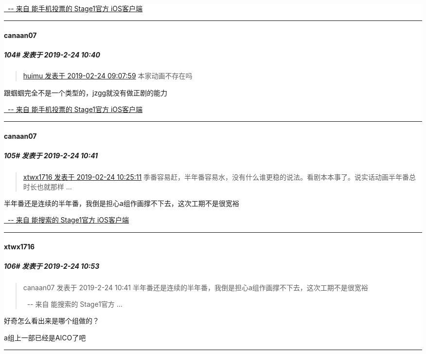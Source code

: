 [  -- 来自 能手机投票的 Stage1官方 iOS客户端](https://itunes.apple.com/fi/app/saraba1st/id1221237470?mt=8)







*****

####  canaan07  
##### 104#       发表于 2019-2-24 10:40



<blockquote><a href="httphttps://bbs.saraba1st.com/2b/forum.php?mod=redirect&amp;goto=findpost&amp;pid=42703420&amp;ptid=1586558" target="_blank">huimu 发表于 2019-02-24 09:07:59</a>
本家动画不存在吗</blockquote>跟蝈蝈完全不是一个类型的，jzgg就没有做正剧的能力

[  -- 来自 能手机投票的 Stage1官方 iOS客户端](https://itunes.apple.com/fi/app/saraba1st/id1221237470?mt=8)







*****

####  canaan07  
##### 105#       发表于 2019-2-24 10:41



<blockquote><a href="httphttps://bbs.saraba1st.com/2b/forum.php?mod=redirect&amp;goto=findpost&amp;pid=42703940&amp;ptid=1586558" target="_blank">xtwx1716 发表于 2019-02-24 10:25:11</a>
季番容易赶，半年番容易水，没有什么谁更稳的说法。看剧本本事了。说实话动画半年番总时长也就那样 ...</blockquote>半年番还是连续的半年番，我倒是担心a组作画撑不下去，这次工期不是很宽裕

[  -- 来自 能搜索的 Stage1官方 iOS客户端](https://itunes.apple.com/fi/app/saraba1st/id1221237470?mt=8)







*****

####  xtwx1716  
##### 106#       发表于 2019-2-24 10:53



<blockquote>canaan07 发表于 2019-2-24 10:41
半年番还是连续的半年番，我倒是担心a组作画撑不下去，这次工期不是很宽裕


  -- 来自 能搜索的 Stage1官方 ...</blockquote>
好奇怎么看出来是哪个组做的？

a组上一部已经是AICO了吧







*****
